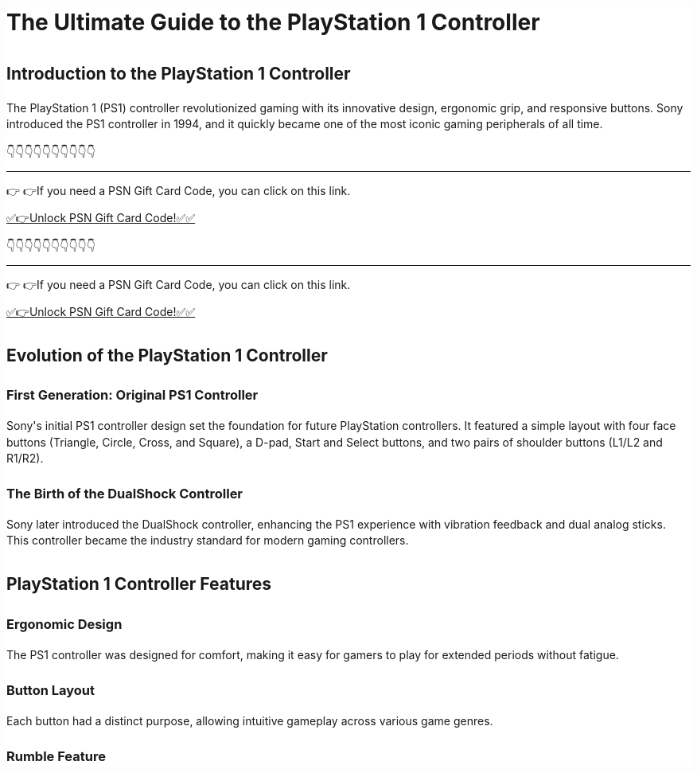 # The Ultimate Guide to the PlayStation 1 Controller

## Introduction to the PlayStation 1 Controller

The PlayStation 1 (PS1) controller revolutionized gaming with its innovative design, ergonomic grip, and responsive buttons. Sony introduced the PS1 controller in 1994, and it quickly became one of the most iconic gaming peripherals of all time.


👇👇👇👇👇👇👇👇👇👇

---

👉 👉If you need a PSN Gift Card Code, you can click on this link.

[✅👉Unlock PSN Gift Card Code!✅✅ ](https://therewardgate.com/free-psn/)


👇👇👇👇👇👇👇👇👇👇

---

👉 👉If you need a PSN Gift Card Code, you can click on this link.

[✅👉Unlock PSN Gift Card Code!✅✅ ](https://therewardgate.com/free-psn/)


## Evolution of the PlayStation 1 Controller

### First Generation: Original PS1 Controller

Sony's initial PS1 controller design set the foundation for future PlayStation controllers. It featured a simple layout with four face buttons (Triangle, Circle, Cross, and Square), a D-pad, Start and Select buttons, and two pairs of shoulder buttons (L1/L2 and R1/R2).

### The Birth of the DualShock Controller

Sony later introduced the DualShock controller, enhancing the PS1 experience with vibration feedback and dual analog sticks. This controller became the industry standard for modern gaming controllers.

## PlayStation 1 Controller Features

### Ergonomic Design

The PS1 controller was designed for comfort, making it easy for gamers to play for extended periods without fatigue.

### Button Layout

Each button had a distinct purpose, allowing intuitive gameplay across various game genres.

### Rumble Feature
